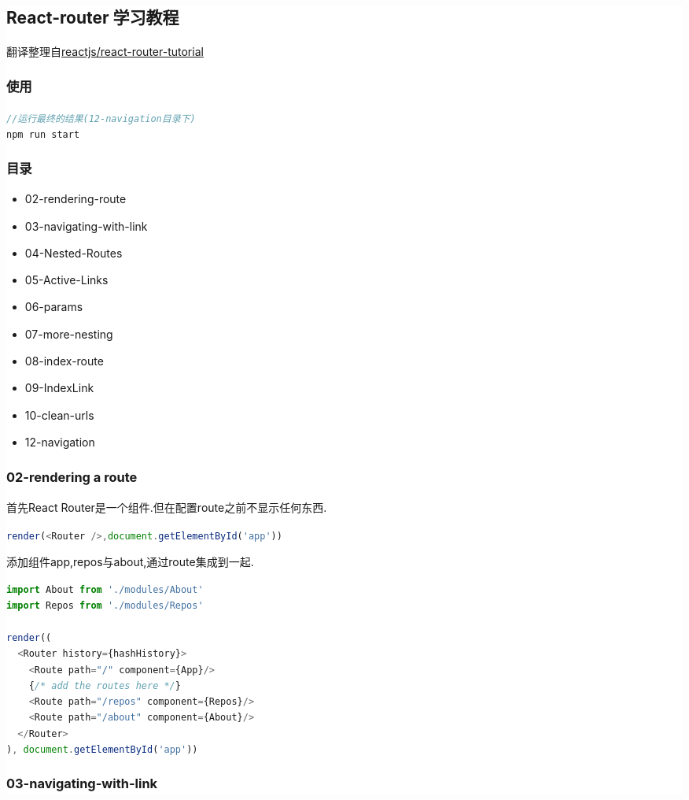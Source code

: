 
## React-router 学习教程

翻译整理自[reactjs/react-router-tutorial](https://github.com/reactjs/react-router-tutorial)

### 使用

```js
//运行最终的结果(12-navigation目录下)
npm run start
```

### 目录

*  02-rendering-route

*  03-navigating-with-link

*  04-Nested-Routes

*  05-Active-Links

*  06-params

*  07-more-nesting

*  08-index-route

*  09-IndexLink

*  10-clean-urls

*  12-navigation

### 02-rendering a route

首先React Router是一个组件.但在配置route之前不显示任何东西.

```javascript
render(<Router />,document.getElementById('app'))
```

添加组件app,repos与about,通过route集成到一起.

```javascript
import About from './modules/About'
import Repos from './modules/Repos'

render((
  <Router history={hashHistory}>
    <Route path="/" component={App}/>
    {/* add the routes here */}
    <Route path="/repos" component={Repos}/>
    <Route path="/about" component={About}/>
  </Router>
), document.getElementById('app'))
```

### 03-navigating-with-link
